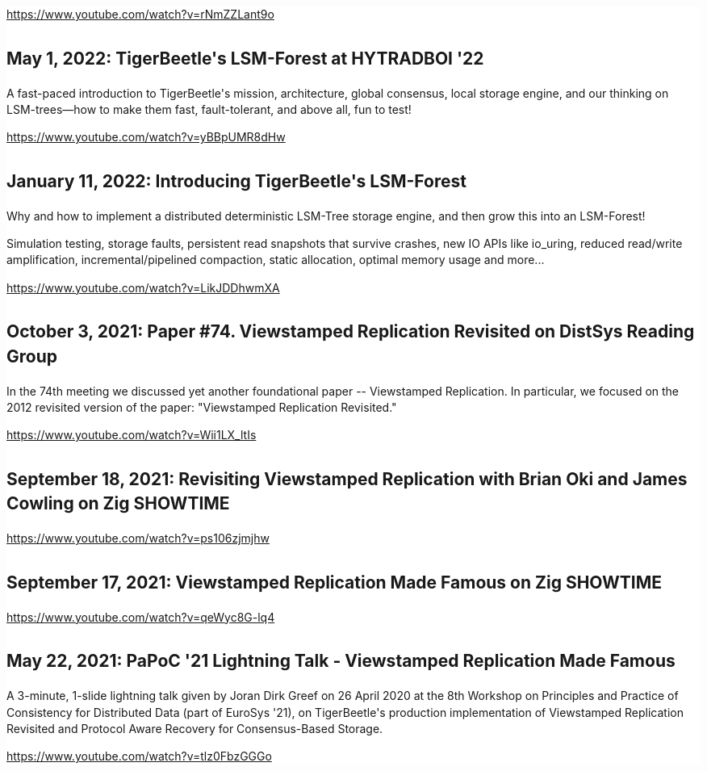 https://www.youtube.com/watch?v=rNmZZLant9o

## May 1, 2022: TigerBeetle's LSM-Forest at HYTRADBOI '22

A fast-paced introduction to TigerBeetle's mission, architecture,
global consensus, local storage engine, and our thinking on
LSM-trees—how to make them fast, fault-tolerant, and above all, fun to
test!

https://www.youtube.com/watch?v=yBBpUMR8dHw

## January 11, 2022: Introducing TigerBeetle's LSM-Forest

Why and how to implement a distributed deterministic LSM-Tree storage
engine, and then grow this into an LSM-Forest!

Simulation testing, storage faults, persistent read snapshots that
survive crashes, new IO APIs like io_uring, reduced read/write
amplification, incremental/pipelined compaction, static allocation,
optimal memory usage and more...

https://www.youtube.com/watch?v=LikJDDhwmXA

## October 3, 2021: Paper #74. Viewstamped Replication Revisited on DistSys Reading Group

In the 74th meeting we discussed yet another foundational paper --
Viewstamped Replication. In particular, we focused on the 2012
revisited version of the paper: "Viewstamped Replication Revisited."

https://www.youtube.com/watch?v=Wii1LX_ltIs

## September 18, 2021: Revisiting Viewstamped Replication with Brian Oki and James Cowling on Zig SHOWTIME

https://www.youtube.com/watch?v=ps106zjmjhw

## September 17, 2021: Viewstamped Replication Made Famous on Zig SHOWTIME

https://www.youtube.com/watch?v=qeWyc8G-lq4

## May 22, 2021: PaPoC '21 Lightning Talk - Viewstamped Replication Made Famous

A 3-minute, 1-slide lightning talk given by Joran Dirk Greef on 26
April 2020 at the 8th Workshop on Principles and Practice of
Consistency for Distributed Data (part of EuroSys '21), on
TigerBeetle's production implementation of Viewstamped Replication
Revisited and Protocol Aware Recovery for Consensus-Based Storage.

https://www.youtube.com/watch?v=tlz0FbzGGGo
